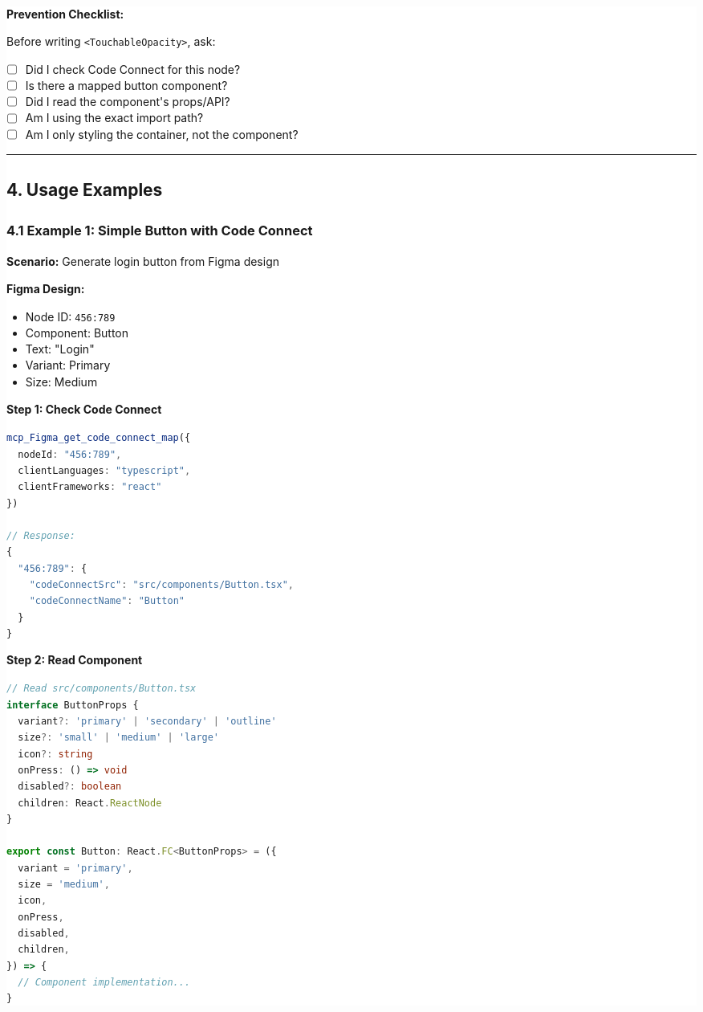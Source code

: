 **Prevention Checklist:**

Before writing `<TouchableOpacity>`, ask:

- [ ] Did I check Code Connect for this node?
- [ ] Is there a mapped button component?
- [ ] Did I read the component's props/API?
- [ ] Am I using the exact import path?
- [ ] Am I only styling the container, not the component?

---

## 4. Usage Examples

### 4.1 Example 1: Simple Button with Code Connect

**Scenario:** Generate login button from Figma design

**Figma Design:**

- Node ID: `456:789`
- Component: Button
- Text: "Login"
- Variant: Primary
- Size: Medium

**Step 1: Check Code Connect**

```typescript
mcp_Figma_get_code_connect_map({
  nodeId: "456:789",
  clientLanguages: "typescript",
  clientFrameworks: "react"
})

// Response:
{
  "456:789": {
    "codeConnectSrc": "src/components/Button.tsx",
    "codeConnectName": "Button"
  }
}
```

**Step 2: Read Component**

```typescript
// Read src/components/Button.tsx
interface ButtonProps {
  variant?: 'primary' | 'secondary' | 'outline'
  size?: 'small' | 'medium' | 'large'
  icon?: string
  onPress: () => void
  disabled?: boolean
  children: React.ReactNode
}

export const Button: React.FC<ButtonProps> = ({
  variant = 'primary',
  size = 'medium',
  icon,
  onPress,
  disabled,
  children,
}) => {
  // Component implementation...
}
```